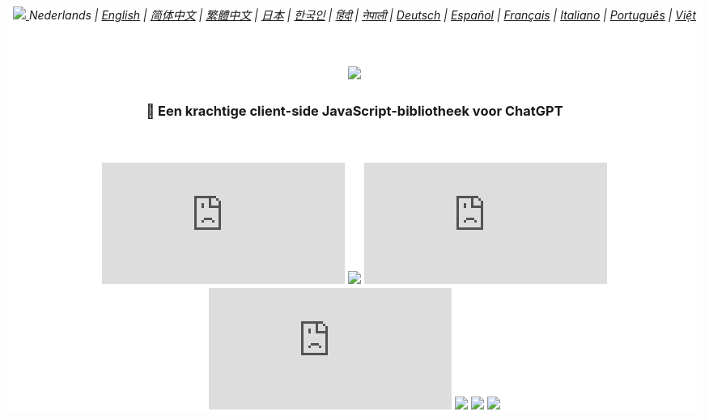 <div id="repo-cover" align="center">

<div align="center">
    <h6>
        <a href="https://github.com/kudoai/chatgpt.js/tree/main/docs">
            <picture>
                <source type="image/svg+xml" media="(prefers-color-scheme: dark)" srcset="https://raw.githubusercontent.com/KudoAI/chatgpt.js/main/media/images/icons/earth-americas-white-padded-icon17x15.svg">
                <img src="https://raw.githubusercontent.com/KudoAI/chatgpt.js/main/media/images/icons/earth-americas-padded-icon17x15.svg">
            </picture>
        </a>
        Nederlands |
        <a href="../..#readme">English</a> |
        <a href="../zh-cn#readme">简体中文</a> |
        <a href="../zh-tw#readme">繁體中文</a> |
        <a href="../ja#readme">日本</a> |
        <a href="../ko#readme">한국인</a> |
        <a href="../hi#readme">हिंदी</a> |
        <a href="../ne#readme">नेपाली</a> |
        <a href="../de#readme">Deutsch</a> |
        <a href="../es#readme">Español</a> |
        <a href="../fr#readme">Français</a> |
        <a href="../it#readme">Italiano</a> |
        <a href="../pt#readme">Português</a> |
        <a href="../vi#readme">Việt</a>
    </h6>
</div>

<br>

<picture>
    <source type="image/png" media="(prefers-color-scheme: dark)" srcset="https://raw.githubusercontent.com/kudoai/chatgpt.js/main/media/images/logos/chatgpt.js/with-reflection/darkmode.png">
    <img width=800 src="https://raw.githubusercontent.com/kudoai/chatgpt.js/main/media/images/logos/chatgpt.js/with-reflection/lightmode.png">
</picture>

### 🤖 Een krachtige client-side JavaScript-bibliotheek voor ChatGPT

</div>

<br>

<div id="shields" align="center">

[![](https://img.shields.io/github/stars/KudoAI/chatgpt.js?label=Sterren&color=gold&logo=github&logoColor=white&labelColor=464646&style=for-the-badge)](https://github.com/KudoAI/chatgpt.js/stargazers)
[![](https://img.shields.io/badge/Licentie-MIT-green.svg?logo=internetarchive&logoColor=white&labelColor=464646&style=for-the-badge)](LICENSE.md)
[![](https://img.shields.io/github/commit-activity/m/kudoai/chatgpt.js?label=Begaat&logo=github&logoColor=white&labelColor=464646&style=for-the-badge)](https://github.com/kudoai/chatgpt.js/commits/main)
![](https://img.shields.io/github/size/kudoai/chatgpt.js/dist/chatgpt-2.6.4.min.js?label=Minified%20Size&logo=databricks&logoColor=white&labelColor=464646&color=ff69b4&style=for-the-badge)
[![](https://img.shields.io/codacy/grade/696917c8e5a949c49edb89ed2f43d5ba?label=Codekwaliteit&logo=codacy&logoColor=white&labelColor=464646&color=1acc6c&style=for-the-badge)](https://app.codacy.com/gh/KudoAI/chatgpt.js/commits?utm_source=chatgpt%2Ejs&utm_content=github_shield)
[![](https://img.shields.io/badge/Vermeld_in-Awesome-cca8c4?logo=awesomelists&logoColor=white&labelColor=464646&style=for-the-badge)](https://github.com/sindresorhus/awesome-chatgpt#javascript)
[![](https://img.shields.io/badge/Uitgelicht_op-Product_Hunt-ff6154?logo=producthunt&logoColor=white&labelColor=464646&style=for-the-badge)](https://www.producthunt.com/posts/chatgpt-js)

